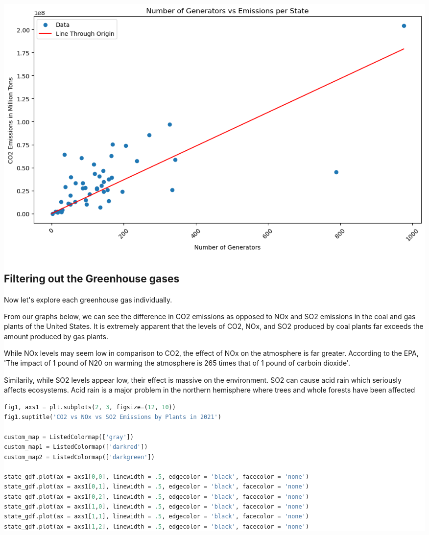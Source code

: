 ```python

```


    
![png](output_18_0.png)
    


## Filtering out the Greenhouse gases

Now let's explore each greenhouse gas individually.

From our graphs below, we can see the difference in CO2 emissions as opposed to NOx and SO2 emissions in the coal and gas plants of the United States. It is extremely apparent that the levels of CO2, NOx, and SO2 produced by coal plants far exceeds the amount produced by gas plants. 

While NOx levels may seem low in comparison to CO2, the effect of NOx on the atmosphere is far greater. According to the EPA, 'The impact of 1 pound of N20 on warming the atmosphere is 265 times that of 1 pound of carboin dioxide'.

Similarily, while SO2 levels appear low, their effect is massive on the environment. SO2 can cause acid rain which seriously affects ecosystems. Acid rain is a major problem in the northern hemisphere where trees and whole forests have been affected


```python
fig1, axs1 = plt.subplots(2, 3, figsize=(12, 10))
fig1.suptitle('CO2 vs NOx vs SO2 Emissions by Plants in 2021')

custom_map = ListedColormap(['gray'])
custom_map1 = ListedColormap(['darkred'])
custom_map2 = ListedColormap(['darkgreen'])

state_gdf.plot(ax = axs1[0,0], linewidth = .5, edgecolor = 'black', facecolor = 'none')
state_gdf.plot(ax = axs1[0,1], linewidth = .5, edgecolor = 'black', facecolor = 'none')
state_gdf.plot(ax = axs1[0,2], linewidth = .5, edgecolor = 'black', facecolor = 'none')
state_gdf.plot(ax = axs1[1,0], linewidth = .5, edgecolor = 'black', facecolor = 'none')
state_gdf.plot(ax = axs1[1,1], linewidth = .5, edgecolor = 'black', facecolor = 'none')
state_gdf.plot(ax = axs1[1,2], linewidth = .5, edgecolor = 'black', facecolor = 'none')

```